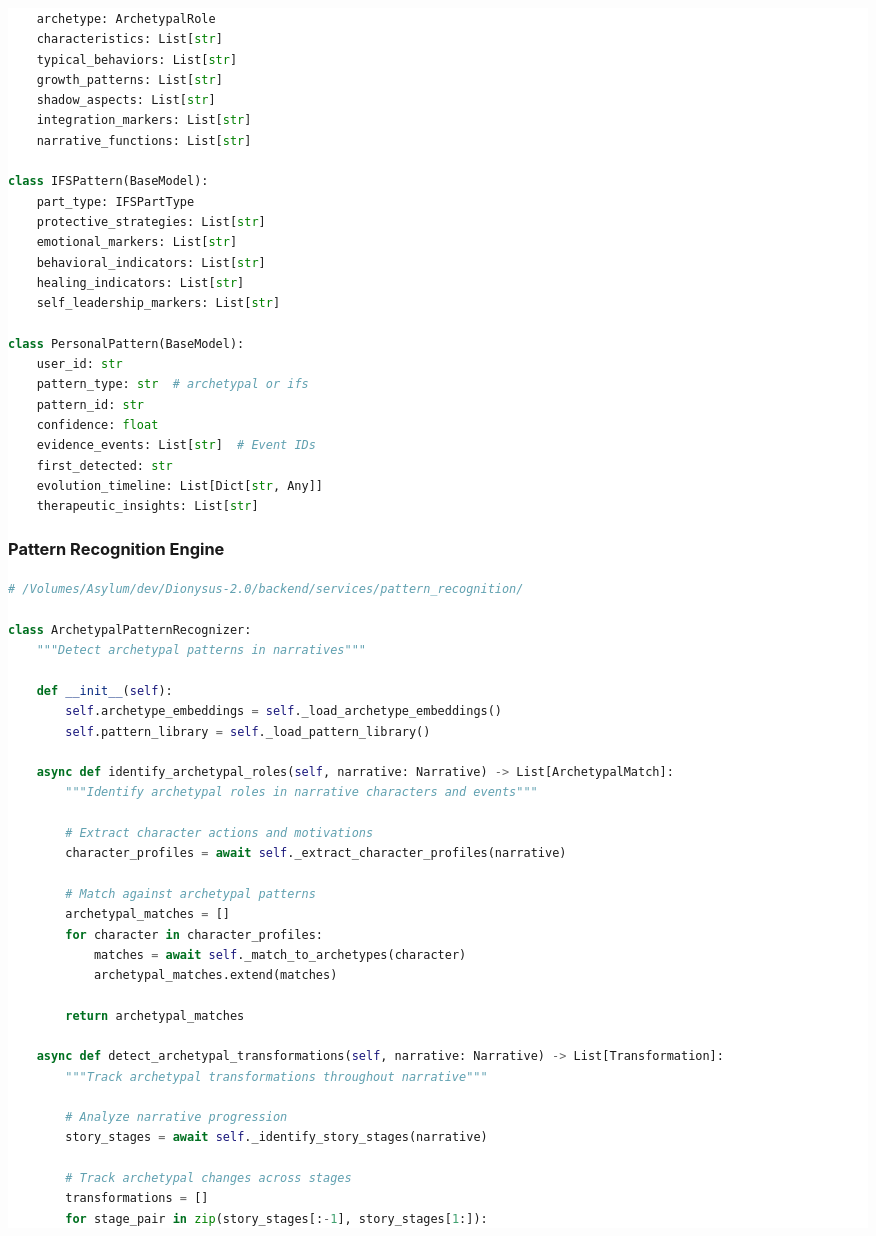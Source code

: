 ```python
    archetype: ArchetypalRole
    characteristics: List[str]
    typical_behaviors: List[str]
    growth_patterns: List[str]
    shadow_aspects: List[str]
    integration_markers: List[str]
    narrative_functions: List[str]

class IFSPattern(BaseModel):
    part_type: IFSPartType
    protective_strategies: List[str]
    emotional_markers: List[str]
    behavioral_indicators: List[str]
    healing_indicators: List[str]
    self_leadership_markers: List[str]

class PersonalPattern(BaseModel):
    user_id: str
    pattern_type: str  # archetypal or ifs
    pattern_id: str
    confidence: float
    evidence_events: List[str]  # Event IDs
    first_detected: str
    evolution_timeline: List[Dict[str, Any]]
    therapeutic_insights: List[str]
```

### Pattern Recognition Engine

```python
# /Volumes/Asylum/dev/Dionysus-2.0/backend/services/pattern_recognition/

class ArchetypalPatternRecognizer:
    """Detect archetypal patterns in narratives"""
    
    def __init__(self):
        self.archetype_embeddings = self._load_archetype_embeddings()
        self.pattern_library = self._load_pattern_library()
        
    async def identify_archetypal_roles(self, narrative: Narrative) -> List[ArchetypalMatch]:
        """Identify archetypal roles in narrative characters and events"""
        
        # Extract character actions and motivations
        character_profiles = await self._extract_character_profiles(narrative)
        
        # Match against archetypal patterns
        archetypal_matches = []
        for character in character_profiles:
            matches = await self._match_to_archetypes(character)
            archetypal_matches.extend(matches)
            
        return archetypal_matches
    
    async def detect_archetypal_transformations(self, narrative: Narrative) -> List[Transformation]:
        """Track archetypal transformations throughout narrative"""
        
        # Analyze narrative progression
        story_stages = await self._identify_story_stages(narrative)
        
        # Track archetypal changes across stages
        transformations = []
        for stage_pair in zip(story_stages[:-1], story_stages[1:]):
```